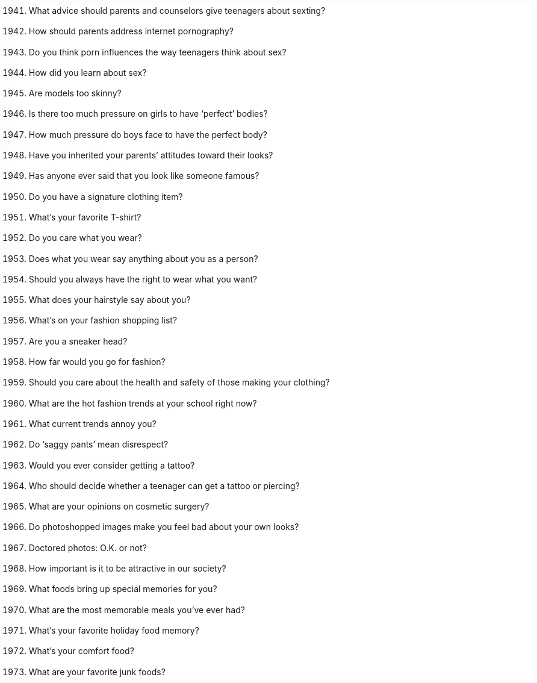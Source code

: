 1941. What advice should parents and counselors give teenagers about sexting?

1942. How should parents address internet pornography?

1943. Do you think porn influences the way teenagers think about sex?

1944. How did you learn about sex?

1945. Are models too skinny?

1946. Is there too much pressure on girls to have ‘perfect’ bodies?

1947. How much pressure do boys face to have the perfect body?

1948. Have you inherited your parents’ attitudes toward their looks?

1949. Has anyone ever said that you look like someone famous?

1950. Do you have a signature clothing item?

1951. What’s your favorite T-shirt?

1952. Do you care what you wear?

1953. Does what you wear say anything about you as a person?

1954. Should you always have the right to wear what you want?

1955. What does your hairstyle say about you?

1956. What’s on your fashion shopping list?

1957. Are you a sneaker head?

1958. How far would you go for fashion?

1959. Should you care about the health and safety of those making your clothing?

1960. What are the hot fashion trends at your school right now?

1961. What current trends annoy you?

1962. Do ‘saggy pants’ mean disrespect?

1963. Would you ever consider getting a tattoo?

1964. Who should decide whether a teenager can get a tattoo or piercing?

1965. What are your opinions on cosmetic surgery?

1966. Do photoshopped images make you feel bad about your own looks?

1967. Doctored photos: O.K. or not?

1968. How important is it to be attractive in our society?

1969. What foods bring up special memories for you?

1970. What are the most memorable meals you’ve ever had?

1971. What’s your favorite holiday food memory?

1972. What’s your comfort food?

1973. What are your favorite junk foods?
